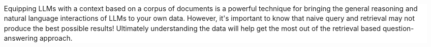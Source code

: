 Equipping LLMs with a context based on a corpus of documents is a powerful technique for bringing the general reasoning and natural language interactions of LLMs to your own data. However, it's important to know that naive query and retrieval may not produce the best possible results! Ultimately understanding the data will help get the most out of the retrieval based question-answering approach. 

